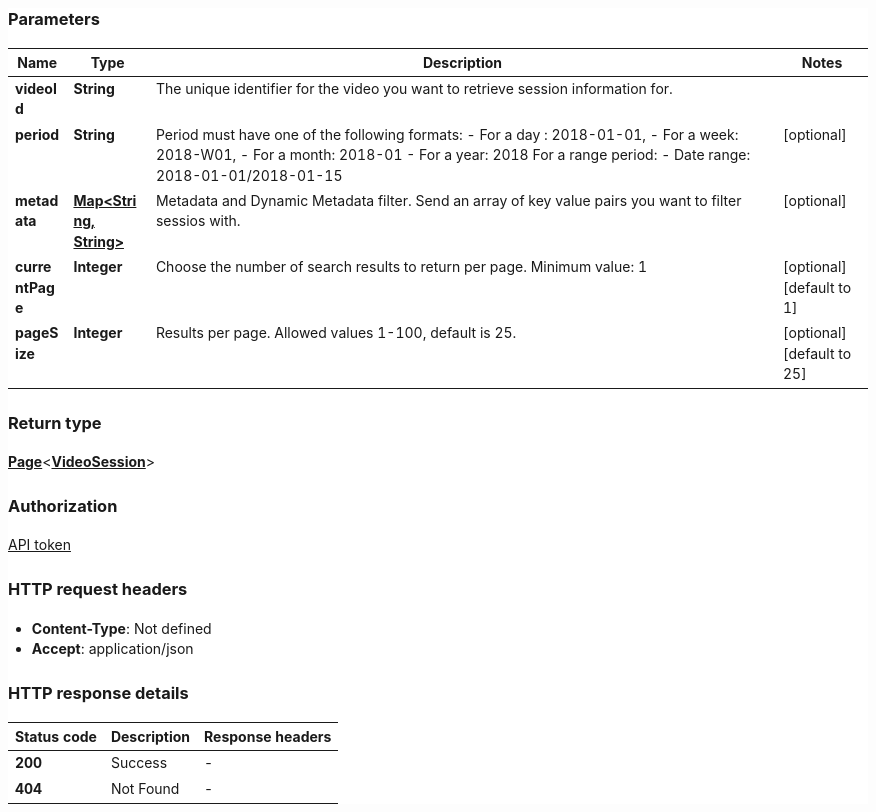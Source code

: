 ### Parameters

Name | Type | Description  | Notes
------------- | ------------- | ------------- | -------------
 **videoId** | **String**| The unique identifier for the video you want to retrieve session information for. |
 **period** | **String**| Period must have one of the following formats:  - For a day : 2018-01-01, - For a week: 2018-W01, - For a month: 2018-01 - For a year: 2018  For a range period: -  Date range: 2018-01-01/2018-01-15  | [optional]
 **metadata** | [**Map&lt;String, String&gt;**](String.md)| Metadata and Dynamic Metadata filter. Send an array of key value pairs you want to filter sessios with. | [optional]
 **currentPage** | **Integer**| Choose the number of search results to return per page. Minimum value: 1 | [optional] [default to 1]
 **pageSize** | **Integer**| Results per page. Allowed values 1-100, default is 25. | [optional] [default to 25]

### Return type

[**Page**](pagination.md)<[**VideoSession**](VideoSession.md)>


### Authorization

[API token](../README.md#api-token)

### HTTP request headers

 - **Content-Type**: Not defined
 - **Accept**: application/json

### HTTP response details
| Status code | Description | Response headers |
|-------------|-------------|------------------|
**200** | Success |  -  |
**404** | Not Found |  -  |

